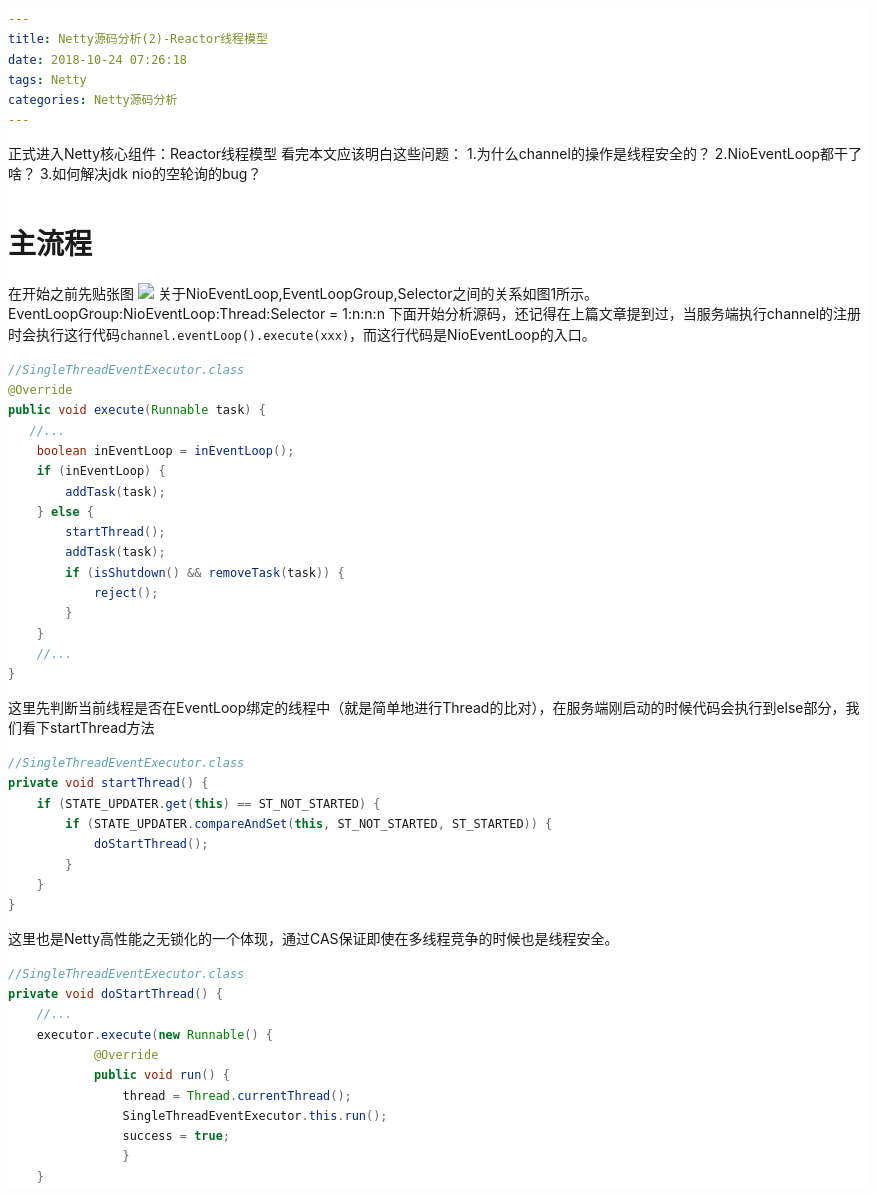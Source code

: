 ```yaml
---
title: Netty源码分析(2)-Reactor线程模型
date: 2018-10-24 07:26:18
tags: Netty
categories: Netty源码分析
---
```

正式进入Netty核心组件：Reactor线程模型
看完本文应该明白这些问题：
1.为什么channel的操作是线程安全的？
2.NioEventLoop都干了啥？
3.如何解决jdk nio的空轮询的bug？

# 主流程
在开始之前先贴张图
<img src='001.jpg'>
关于NioEventLoop,EventLoopGroup,Selector之间的关系如图1所示。
EventLoopGroup:NioEventLoop:Thread:Selector = 1:n:n:n
下面开始分析源码，还记得在上篇文章提到过，当服务端执行channel的注册时会执行这行代码<code>channel.eventLoop().execute(xxx)</code>，而这行代码是NioEventLoop的入口。
```java
//SingleThreadEventExecutor.class
@Override
public void execute(Runnable task) {
   //...
    boolean inEventLoop = inEventLoop();
    if (inEventLoop) {
        addTask(task);
    } else {
        startThread();
        addTask(task);
        if (isShutdown() && removeTask(task)) {
            reject();
        }
    }
    //...
}
```
这里先判断当前线程是否在EventLoop绑定的线程中（就是简单地进行Thread的比对），在服务端刚启动的时候代码会执行到else部分，我们看下startThread方法
```java
//SingleThreadEventExecutor.class
private void startThread() {
    if (STATE_UPDATER.get(this) == ST_NOT_STARTED) {
        if (STATE_UPDATER.compareAndSet(this, ST_NOT_STARTED, ST_STARTED)) {
            doStartThread();
        }
    }
}
```
这里也是Netty高性能之无锁化的一个体现，通过CAS保证即使在多线程竞争的时候也是线程安全。
```java
//SingleThreadEventExecutor.class
private void doStartThread() {
    //...
    executor.execute(new Runnable() {
            @Override
            public void run() {
                thread = Thread.currentThread();
                SingleThreadEventExecutor.this.run();
                success = true;
                }
    }
```